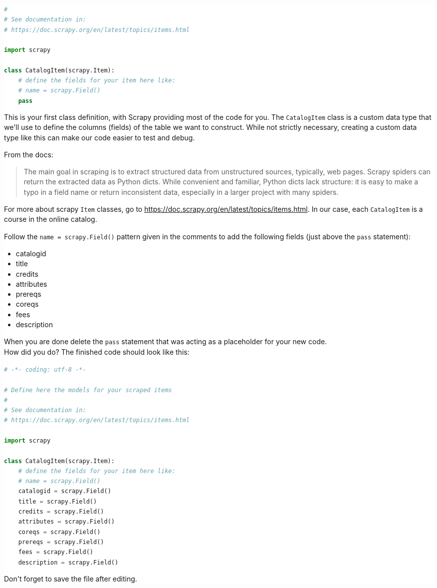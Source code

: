 ```python
#
# See documentation in:
# https://doc.scrapy.org/en/latest/topics/items.html

import scrapy

class CatalogItem(scrapy.Item):
    # define the fields for your item here like:
    # name = scrapy.Field()
    pass
```
    
This is your first class definition, with Scrapy providing most of the code for you. The `CatalogItem` class is a custom data type that we'll use to define the columns (fields) of the table we want to construct. While not strictly necessary, creating a custom data type like this can make our code easier to test and debug. 

From the docs:
> The main goal in scraping is to extract structured data from unstructured sources, typically, web pages. Scrapy spiders can return the extracted data as Python dicts. While convenient and familiar, Python dicts lack structure: it is easy to make a typo in a field name or return inconsistent data, especially in a larger project with many spiders.

For more about scrapy `Item` classes, go to https://doc.scrapy.org/en/latest/topics/items.html. In our case, each `CatalogItem` is a course in the online catalog. 

Follow the `name = scrapy.Field()` pattern given in the comments to add the following fields (just above the `pass` statement):
- catalogid
- title
- credits
- attributes
- prereqs
- coreqs
- fees
- description   
    
When you are done delete the `pass` statement that was acting as a placeholder for your new code.  
How did you do? The finished code should look like this:
```python
# -*- coding: utf-8 -*-
    
# Define here the models for your scraped items
#
# See documentation in:
# https://doc.scrapy.org/en/latest/topics/items.html
    
import scrapy
    
class CatalogItem(scrapy.Item):
    # define the fields for your item here like:
    # name = scrapy.Field()
    catalogid = scrapy.Field()
    title = scrapy.Field()
    credits = scrapy.Field()
    attributes = scrapy.Field()
    coreqs = scrapy.Field()
    prereqs = scrapy.Field()
    fees = scrapy.Field()
    description = scrapy.Field()
```
Don't forget to save the file after editing.
